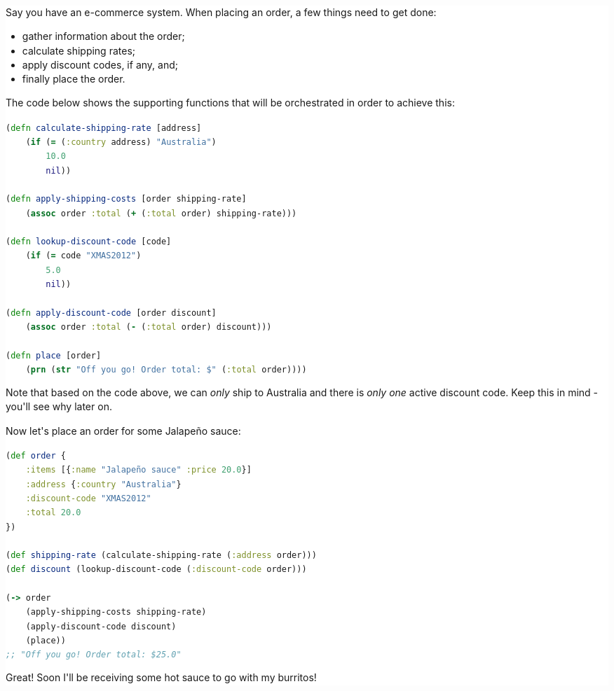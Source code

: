Say you have an e-commerce system. When placing an order, a few things need to get done:

- gather information about the order;
- calculate shipping rates;
- apply discount codes, if any, and;
- finally place the order.

The code below shows the supporting functions that will be orchestrated in order to achieve this:

```clojure
(defn calculate-shipping-rate [address]
    (if (= (:country address) "Australia")
        10.0
        nil))

(defn apply-shipping-costs [order shipping-rate]
    (assoc order :total (+ (:total order) shipping-rate)))

(defn lookup-discount-code [code]
    (if (= code "XMAS2012")
        5.0
        nil))

(defn apply-discount-code [order discount]
    (assoc order :total (- (:total order) discount)))

(defn place [order]
    (prn (str "Off you go! Order total: $" (:total order))))
```

Note that based on the code above, we can *only* ship to Australia and there is *only one* active discount code. Keep this in mind - you'll see why later on.


Now let's place an order for some Jalapeño sauce:

```clojure 
(def order {
    :items [{:name "Jalapeño sauce" :price 20.0}]
    :address {:country "Australia"}
    :discount-code "XMAS2012"
    :total 20.0
})

(def shipping-rate (calculate-shipping-rate (:address order)))
(def discount (lookup-discount-code (:discount-code order)))

(-> order
    (apply-shipping-costs shipping-rate)
    (apply-discount-code discount)
    (place))
;; "Off you go! Order total: $25.0"
```

Great! Soon I'll be receiving some hot sauce to go with my burritos!
